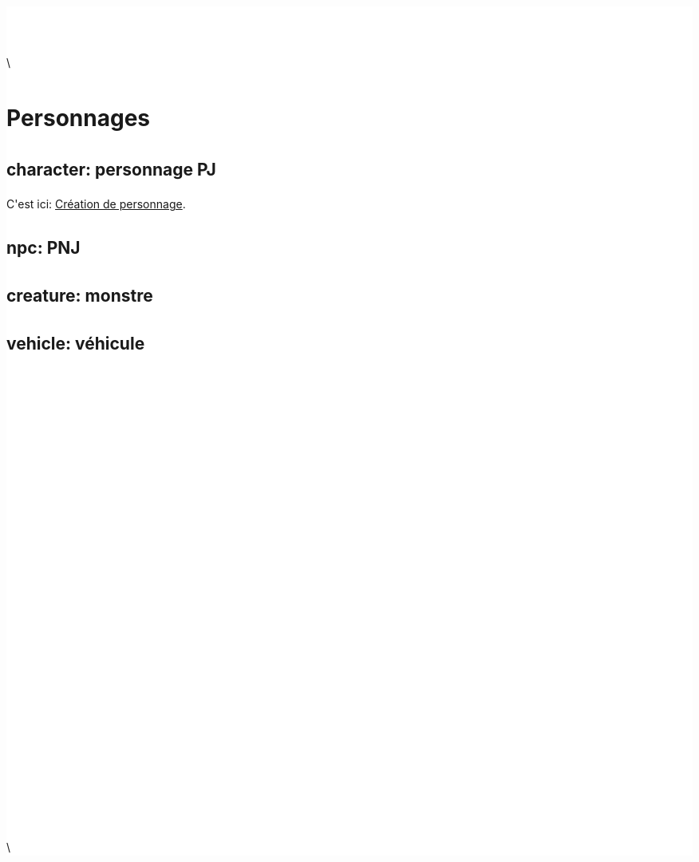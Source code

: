 \
\
\
\

# Personnages

## character: personnage PJ

C'est ici: [Création de personnage](./pages/character_creation.md).

## npc: PNJ

## creature: monstre

## vehicle: véhicule

\
\
\
\
\
\
\
\
\
\
\
\
\
\
\
\
\
\
\
\
\
\
\
\
\
\
\
\
\
\

